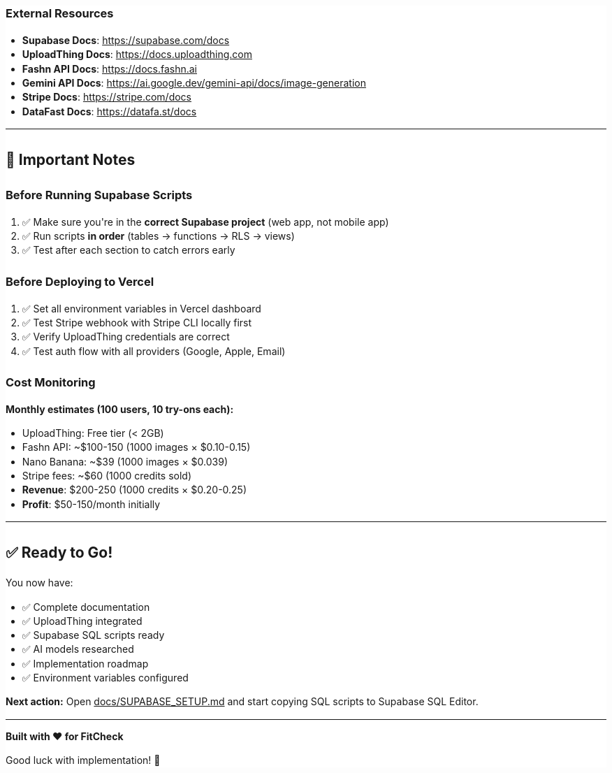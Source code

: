### External Resources

- **Supabase Docs**: https://supabase.com/docs
- **UploadThing Docs**: https://docs.uploadthing.com
- **Fashn API Docs**: https://docs.fashn.ai
- **Gemini API Docs**: https://ai.google.dev/gemini-api/docs/image-generation
- **Stripe Docs**: https://stripe.com/docs
- **DataFast Docs**: https://datafa.st/docs

---

## 🚨 Important Notes

### Before Running Supabase Scripts

1. ✅ Make sure you're in the **correct Supabase project** (web app, not mobile app)
2. ✅ Run scripts **in order** (tables → functions → RLS → views)
3. ✅ Test after each section to catch errors early

### Before Deploying to Vercel

1. ✅ Set all environment variables in Vercel dashboard
2. ✅ Test Stripe webhook with Stripe CLI locally first
3. ✅ Verify UploadThing credentials are correct
4. ✅ Test auth flow with all providers (Google, Apple, Email)

### Cost Monitoring

**Monthly estimates (100 users, 10 try-ons each):**
- UploadThing: Free tier (< 2GB)
- Fashn API: ~$100-150 (1000 images × $0.10-0.15)
- Nano Banana: ~$39 (1000 images × $0.039)
- Stripe fees: ~$60 (1000 credits sold)
- **Revenue**: $200-250 (1000 credits × $0.20-0.25)
- **Profit**: $50-150/month initially

---

## ✅ Ready to Go!

You now have:
- ✅ Complete documentation
- ✅ UploadThing integrated
- ✅ Supabase SQL scripts ready
- ✅ AI models researched
- ✅ Implementation roadmap
- ✅ Environment variables configured

**Next action:** Open [docs/SUPABASE_SETUP.md](docs/SUPABASE_SETUP.md) and start copying SQL scripts to Supabase SQL Editor.

---

**Built with ❤️ for FitCheck**

Good luck with implementation! 🚀
